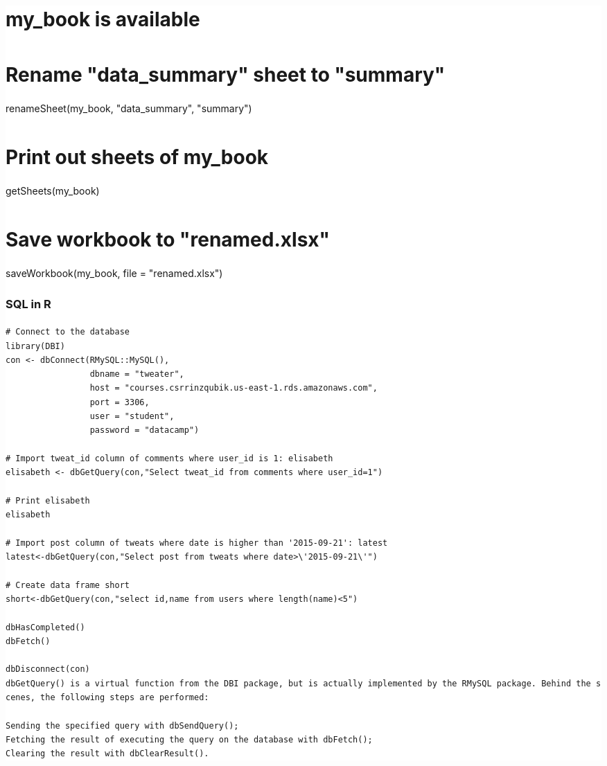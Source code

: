 # my_book is available

# Rename "data_summary" sheet to "summary"
renameSheet(my_book, "data_summary", "summary")

# Print out sheets of my_book
getSheets(my_book)

# Save workbook to "renamed.xlsx"
saveWorkbook(my_book, file = "renamed.xlsx")

### SQL in R
```
# Connect to the database
library(DBI)
con <- dbConnect(RMySQL::MySQL(),
                 dbname = "tweater",
                 host = "courses.csrrinzqubik.us-east-1.rds.amazonaws.com",
                 port = 3306,
                 user = "student",
                 password = "datacamp")

# Import tweat_id column of comments where user_id is 1: elisabeth
elisabeth <- dbGetQuery(con,"Select tweat_id from comments where user_id=1")

# Print elisabeth
elisabeth

# Import post column of tweats where date is higher than '2015-09-21': latest
latest<-dbGetQuery(con,"Select post from tweats where date>\'2015-09-21\'")

# Create data frame short
short<-dbGetQuery(con,"select id,name from users where length(name)<5")

dbHasCompleted()
dbFetch()

dbDisconnect(con)
dbGetQuery() is a virtual function from the DBI package, but is actually implemented by the RMySQL package. Behind the scenes, the following steps are performed:

Sending the specified query with dbSendQuery();
Fetching the result of executing the query on the database with dbFetch();
Clearing the result with dbClearResult().

```
